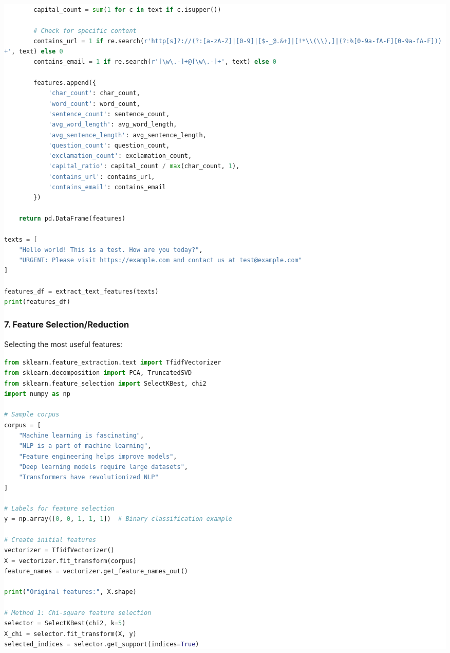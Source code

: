 ```python
        capital_count = sum(1 for c in text if c.isupper())
        
        # Check for specific content
        contains_url = 1 if re.search(r'http[s]?://(?:[a-zA-Z]|[0-9]|[$-_@.&+]|[!*\\(\\),]|(?:%[0-9a-fA-F][0-9a-fA-F]))+', text) else 0
        contains_email = 1 if re.search(r'[\w\.-]+@[\w\.-]+', text) else 0
        
        features.append({
            'char_count': char_count,
            'word_count': word_count,
            'sentence_count': sentence_count,
            'avg_word_length': avg_word_length,
            'avg_sentence_length': avg_sentence_length,
            'question_count': question_count,
            'exclamation_count': exclamation_count,
            'capital_ratio': capital_count / max(char_count, 1),
            'contains_url': contains_url,
            'contains_email': contains_email
        })
    
    return pd.DataFrame(features)

texts = [
    "Hello world! This is a test. How are you today?",
    "URGENT: Please visit https://example.com and contact us at test@example.com"
]

features_df = extract_text_features(texts)
print(features_df)
```

### 7. Feature Selection/Reduction

Selecting the most useful features:

```python
from sklearn.feature_extraction.text import TfidfVectorizer
from sklearn.decomposition import PCA, TruncatedSVD
from sklearn.feature_selection import SelectKBest, chi2
import numpy as np

# Sample corpus
corpus = [
    "Machine learning is fascinating",
    "NLP is a part of machine learning",
    "Feature engineering helps improve models",
    "Deep learning models require large datasets",
    "Transformers have revolutionized NLP"
]

# Labels for feature selection
y = np.array([0, 0, 1, 1, 1])  # Binary classification example

# Create initial features
vectorizer = TfidfVectorizer()
X = vectorizer.fit_transform(corpus)
feature_names = vectorizer.get_feature_names_out()

print("Original features:", X.shape)

# Method 1: Chi-square feature selection
selector = SelectKBest(chi2, k=5)
X_chi = selector.fit_transform(X, y)
selected_indices = selector.get_support(indices=True)
```